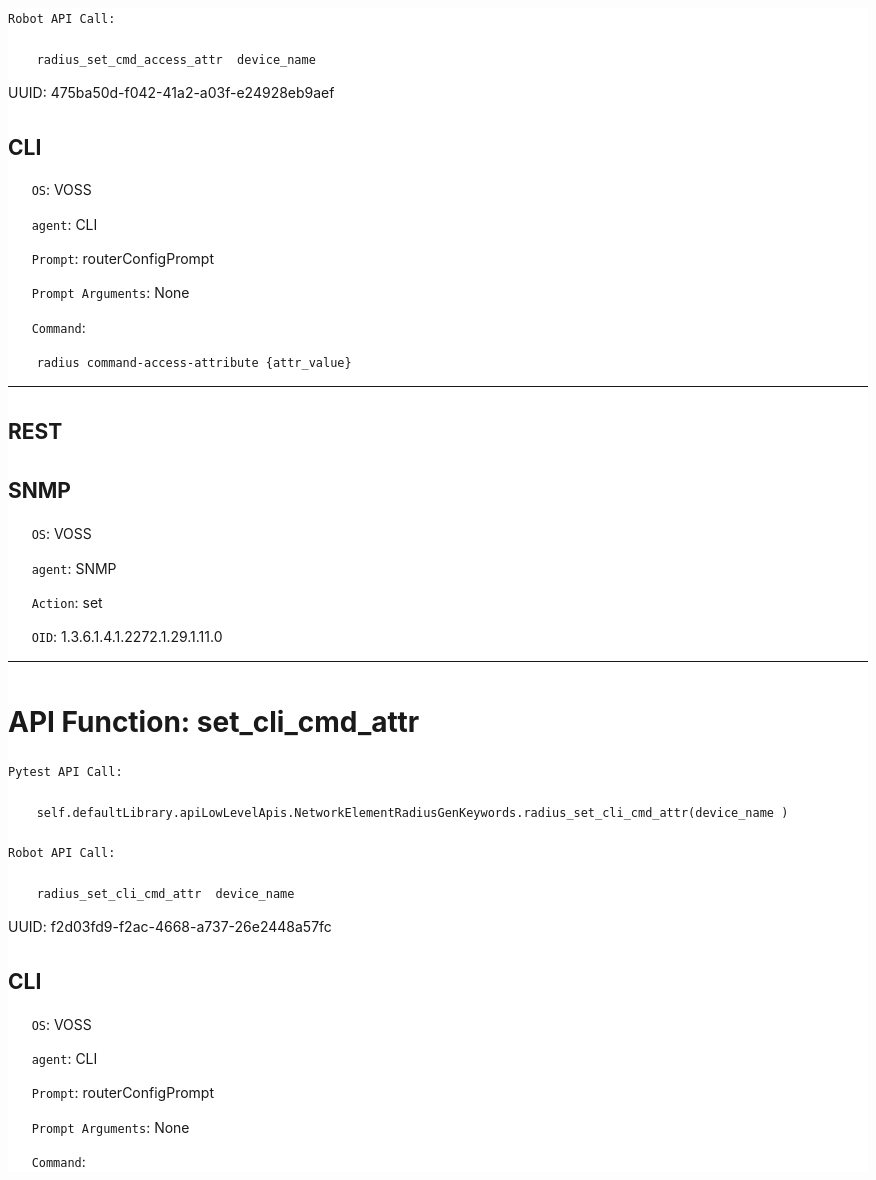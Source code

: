 	Robot API Call: 

		radius_set_cmd_access_attr  device_name  

UUID: 475ba50d-f042-41a2-a03f-e24928eb9aef
## CLI
&nbsp;&nbsp;&nbsp;&nbsp;&nbsp;&nbsp;`OS`: VOSS

&nbsp;&nbsp;&nbsp;&nbsp;&nbsp;&nbsp;`agent`: CLI

&nbsp;&nbsp;&nbsp;&nbsp;&nbsp;&nbsp;`Prompt`: routerConfigPrompt

&nbsp;&nbsp;&nbsp;&nbsp;&nbsp;&nbsp;`Prompt Arguments`: None

&nbsp;&nbsp;&nbsp;&nbsp;&nbsp;&nbsp;`Command`:

		radius command-access-attribute {attr_value}

----------------------------------------------


## REST
## SNMP
&nbsp;&nbsp;&nbsp;&nbsp;&nbsp;&nbsp;`OS`: VOSS

&nbsp;&nbsp;&nbsp;&nbsp;&nbsp;&nbsp;`agent`: SNMP

&nbsp;&nbsp;&nbsp;&nbsp;&nbsp;&nbsp;`Action`: set

&nbsp;&nbsp;&nbsp;&nbsp;&nbsp;&nbsp;`OID`: 1.3.6.1.4.1.2272.1.29.1.11.0

----------------------------------------------


# API Function: set_cli_cmd_attr
	Pytest API Call: 

		self.defaultLibrary.apiLowLevelApis.NetworkElementRadiusGenKeywords.radius_set_cli_cmd_attr(device_name )

	Robot API Call: 

		radius_set_cli_cmd_attr  device_name  

UUID: f2d03fd9-f2ac-4668-a737-26e2448a57fc
## CLI
&nbsp;&nbsp;&nbsp;&nbsp;&nbsp;&nbsp;`OS`: VOSS

&nbsp;&nbsp;&nbsp;&nbsp;&nbsp;&nbsp;`agent`: CLI

&nbsp;&nbsp;&nbsp;&nbsp;&nbsp;&nbsp;`Prompt`: routerConfigPrompt

&nbsp;&nbsp;&nbsp;&nbsp;&nbsp;&nbsp;`Prompt Arguments`: None

&nbsp;&nbsp;&nbsp;&nbsp;&nbsp;&nbsp;`Command`:
